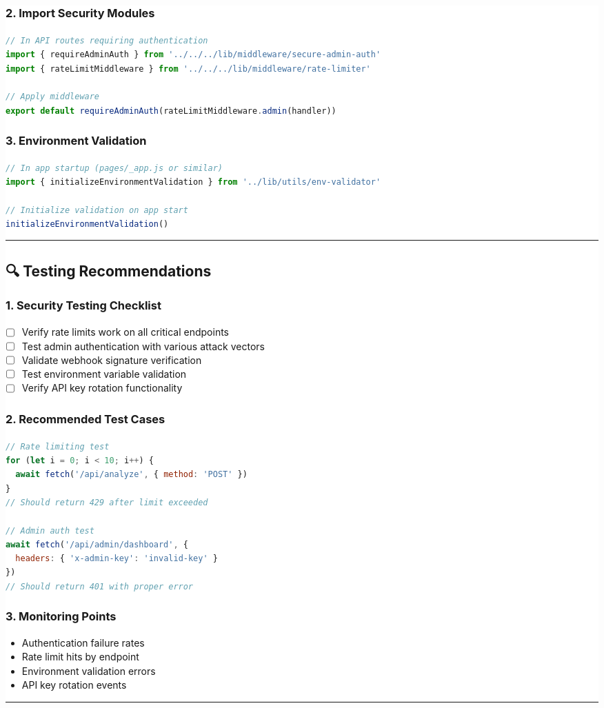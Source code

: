 ### **2. Import Security Modules**
```javascript
// In API routes requiring authentication
import { requireAdminAuth } from '../../../lib/middleware/secure-admin-auth'
import { rateLimitMiddleware } from '../../../lib/middleware/rate-limiter'

// Apply middleware
export default requireAdminAuth(rateLimitMiddleware.admin(handler))
```

### **3. Environment Validation**
```javascript
// In app startup (pages/_app.js or similar)
import { initializeEnvironmentValidation } from '../lib/utils/env-validator'

// Initialize validation on app start
initializeEnvironmentValidation()
```

---

## 🔍 Testing Recommendations

### **1. Security Testing Checklist**
- [ ] Verify rate limits work on all critical endpoints
- [ ] Test admin authentication with various attack vectors
- [ ] Validate webhook signature verification
- [ ] Test environment variable validation
- [ ] Verify API key rotation functionality

### **2. Recommended Test Cases**
```javascript
// Rate limiting test
for (let i = 0; i < 10; i++) {
  await fetch('/api/analyze', { method: 'POST' })
}
// Should return 429 after limit exceeded

// Admin auth test
await fetch('/api/admin/dashboard', {
  headers: { 'x-admin-key': 'invalid-key' }
})
// Should return 401 with proper error
```

### **3. Monitoring Points**
- Authentication failure rates
- Rate limit hits by endpoint
- Environment validation errors
- API key rotation events

---